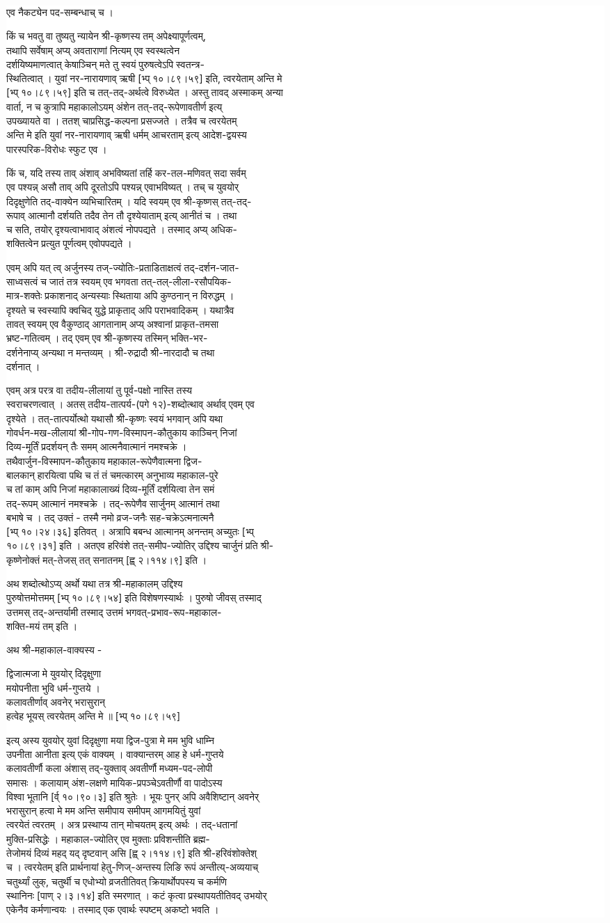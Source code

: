 एव नैकट्येन पद-सम्बन्धाच् च ।   
    
किं च भवतु वा तुष्यतु न्यायेन श्री-कृष्णस्य तम् अपेक्ष्यापूर्णत्वम्,  
तथापि सर्वेषाम् अप्य् अवताराणां नित्यम् एव स्वस्थत्वेन  
दर्शयिष्यमाणत्वात् केषाञ्चिन् मते तु स्वयं पुरुषत्वेऽपि स्वतन्त्र-  
स्थितित्वात् । युवां नर-नारायणाव् ऋषी [भ्प् १०।८९।५९] इति, त्वरयेताम् अन्ति मे  
[भ्प् १०।८९।५९] इति च तत्-तद्-अर्थत्वे विरुध्येत । अस्तु तावद् अस्माकम् अन्या  
वार्ता, न च कुत्रापि महाकालोऽयम् अंशेन तत्-तद्-रूपेणावतीर्ण इत्य्  
उपख्यायते वा । ततश् चाप्रसिद्ध-कल्पना प्रसज्जते । तत्रैव च त्वरयेतम्  
अन्ति मे इति युवां नर-नारायणाव् ऋषी धर्मम् आचरताम् इत्य् आदेश-द्वयस्य  
पारस्परिक-विरोधः स्फुट एव ।   
    
किं च, यदि तस्य ताव् अंशाव् अभविष्यतां तर्हि कर-तल-मणिवत् सदा सर्वम्  
एव पश्यन्न् असौ ताव् अपि दूरतोऽपि पश्यन्न् एवाभविष्यत् । तच् च युवयोर्  
दिदृक्षुणेति तद्-वाक्येन व्यभिचारितम् । यदि स्वयम् एव श्री-कृष्णस् तत्-तद्-  
रूपाव् आत्मानौ दर्शयति तदैव तेन तौ दृश्येयाताम् इत्य् आनीतं च । तथा  
च सति, तयोर् दृश्यत्वाभावाद् अंशत्वं नोपपद्यते । तस्माद् अप्य् अधिक-  
शक्तित्वेन प्रत्युत पूर्णत्वम् एवोपपद्यते ।   
    
एवम् अपि यत् त्व् अर्जुनस्य तज्-ज्योतिः-प्रताडिताक्षत्वं तद्-दर्शन-जात-  
साध्वसत्वं च जातं तत्र स्वयम् एव भगवता तत्-तल्-लीला-रसौपयिक-  
मात्र-शक्तेः प्रकाशनाद् अन्यस्याः स्थिताया अपि कुण्ठनान् न विरुद्धम् ।  
दृश्यते च स्वस्यापि क्वचिद् युद्धे प्राकृताद् अपि पराभवादिकम् । यथात्रैव  
तावत् स्वयम् एव वैकुण्ठाद् आगतानाम् अप्य् अश्वानां प्राकृत-तमसा  
भ्रष्ट-गतित्वम् । तद् एवम् एव श्री-कृष्णस्य तस्मिन् भक्ति-भर-  
दर्शनेनाप्य् अन्यथा न मन्तव्यम् । श्री-रुद्रादौ श्री-नारदादौ च तथा  
दर्शनात् ।   
    
एवम् अत्र परत्र वा तदीय-लीलायां तु पूर्व-पक्षो नास्ति तस्य  
स्वराचरणत्वात् । अतस् तदीय-तात्पर्य-(पगे १२)-शब्दोत्थाव् अर्थाव् एवम् एव  
दृश्येते । तत्-तात्पर्योत्थो यथासौ श्री-कृष्णः स्वयं भगवान् अपि यथा  
गोवर्धन-मख-लीलायां श्री-गोप-गण-विस्मापन-कौतुकाय काञ्चिन् निजां  
दिव्य-मूर्तिं प्रदर्शयन् तैः समम् आत्मनैवात्मानं नमश्चक्रे ।  
तथैवार्जुन-विस्मापन-कौतुकाय महाकाल-रूपेणैवात्मना द्विज-  
बालकान् हारयित्वा पथि च तं तं चमत्कारम् अनुभाव्य महाकाल-पुरे  
च तां काम् अपि निजां महाकालाख्यं दिव्य-मूर्तिं दर्शयित्वा तेन समं  
तद्-रूपम् आत्मानं नमश्चक्रे । तद्-रूपेणैव सार्जुनम् आत्मानं तथा  
बभाषे च । तद् उक्तं - तस्मै नमो व्रज-जनैः सह-चक्रेऽत्मनात्मनै  
[भ्प् १०।२४।३६] इतिवत् । अत्रापि बबन्ध आत्मानम् अनन्तम् अच्युतः [भ्प्  
१०।८९।३१] इति । अतएव हरिवंशे तत्-समीप-ज्योतिर् उद्दिश्य चार्जुनं प्रति श्री-  
कृष्णेनोक्तं मत्-तेजस् तत् सनातनम् [ह्व् २।११४।९] इति ।  
    
अथ शब्दोत्थोऽप्य् अर्थो यथा तत्र श्री-महाकालम् उद्दिश्य  
पुरुषोत्तमोत्तमम् [भ्प् १०।८९।५४] इति विशेषणस्यार्थः । पुरुषो जीवस् तस्माद्  
उत्तमस् तद्-अन्तर्यामी तस्माद् उत्तमं भगवत्-प्रभाव-रूप-महाकाल-  
शक्ति-मयं तम् इति ।   
    
अथ श्री-महाकाल-वाक्यस्य -  
    
द्विजात्मजा मे युवयोर् दिदृक्षुणा  
मयोपनीता भुवि धर्म-गुप्तये ।  
कलावतीर्णाव् अवनेर् भरासुरान्  
हत्वेह भूयस् त्वरयेतम् अन्ति मे ॥ [भ्प् १०।८९।५९]  
    
इत्य् अस्य युवयोर् युवां दिदृक्षुणा मया द्विज-पुत्रा मे मम भुवि धाम्नि  
उपनीता आनीता इत्य् एकं वाक्यम् । वाक्यान्तरम् आह हे धर्म-गुप्तये  
कलावतीर्णौ कला अंशास् तद्-युक्ताव् अवतीर्णौ मध्यम-पद-लोपी  
समासः । कलायाम् अंश-लक्षणे मायिक-प्रपञ्चेऽवतीर्णौ वा पादोऽस्य  
विश्वा भूतानि [र्व् १०।९०।३] इति श्रुतेः । भूयः पुनर् अपि अवैशिष्टान् अवनेर्  
भरासुरान् हत्वा मे मम अन्ति समीपाय समीपम् आगमयितुं युवां  
त्वरयेतं त्वरतम् । अत्र प्रस्थाप्य तान् मोचयतम् इत्य् अर्थः । तद्-धतानां  
मुक्ति-प्रसिद्धेः । महाकाल-ज्योतिर् एव मुक्ताः प्रविशन्तीति ब्रह्म-  
तेजोमयं दिव्यं महद् यद् दृष्टवान् असि [ह्व् २।११४।९] इति श्री-हरिवंशोक्तेश्  
च । त्वरयेतम् इति प्रार्थनायां हेतु-णिज्-अन्तस्य लिङि रूपं अन्तीत्य्-अव्ययाच्  
चतुर्थ्यां लुक्, चतुर्थी च एधोभ्यो व्रजतीतिवत् क्रियार्थोपपस्य च कर्मणि  
स्थानिनः [पाण् २।३।१४] इति स्मरणात् । कटं कृत्वा प्रस्थापयतीतिवद् उभयोर्  
एकेनैव कर्मणान्वयः । तस्माद् एक एवार्थः स्पष्टम् अकष्टो भवति ।  